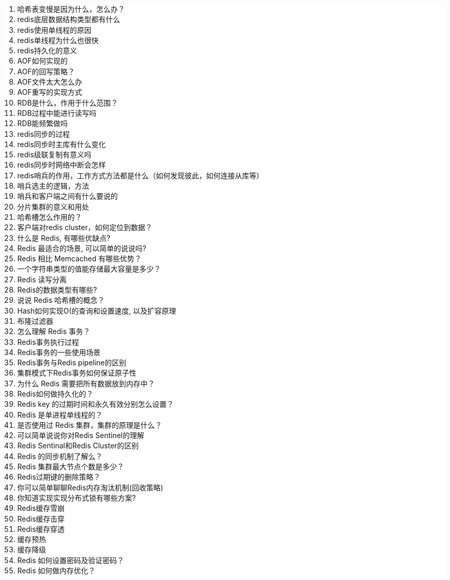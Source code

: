 1. 哈希表变慢是因为什么，怎么办？
2. redis底层数据结构类型都有什么
3. redis使用单线程的原因
4. redis单线程为什么也很快
5. redis持久化的意义
6. AOF如何实现的
7. AOF的回写策略？
8. AOF文件太大怎么办
9. AOF重写的实现方式
10. RDB是什么，作用于什么范围？
11. RDB过程中能进行读写吗
12. RDB能频繁做吗
13. redis同步的过程
14. redis同步时主库有什么变化
15. redis级联复制有意义吗
16. redis同步时网络中断会怎样
17. redis哨兵的作用，工作方式方法都是什么（如何发现彼此，如何连接从库等）
18. 哨兵选主的逻辑，方法
19. 哨兵和客户端之间有什么要说的
20. 分片集群的意义和用处
21. 哈希槽怎么作用的？
22. 客户端对redis cluster，如何定位到数据？
23. 什么是 Redis, 有哪些优缺点?
24. Redis 最适合的场景, 可以简单的说说吗?
25. Redis 相比 Memcached 有哪些优势？
26. 一个字符串类型的值能存储最大容量是多少？
27. Redis 读写分离
28. Redis的数据类型有哪些?
29. 说说 Redis 哈希槽的概念？
30. Hash如何实现O(的查询和设置速度, 以及扩容原理
31. 布隆过滤器
32. 怎么理解 Redis 事务？
33. Redis事务执行过程
34. Redis事务的一些使用场景
35. Redis事务与Redis pipeline的区别
36. 集群模式下Redis事务如何保证原子性
37. 为什么 Redis 需要把所有数据放到内存中？
38. Redis如何做持久化的？
39. Redis key 的过期时间和永久有效分别怎么设置？
40. Redis 是单进程单线程的？
41. 是否使用过 Redis 集群，集群的原理是什么？
42. 可以简单说说你对Redis Sentinel的理解
43. Redis Sentinal和Redis Cluster的区别
44. Redis 的同步机制了解么？
45. Redis 集群最大节点个数是多少？
46. Redis过期键的删除策略？
47. 你可以简单聊聊Redis内存淘汰机制(回收策略)
48. 你知道实现实现分布式锁有哪些方案?
49. Redis缓存雪崩
50. Redis缓存击穿
51. Redis缓存穿透
52. 缓存预热
53. 缓存降级
54. Redis 如何设置密码及验证密码？
55. Redis 如何做内存优化？
